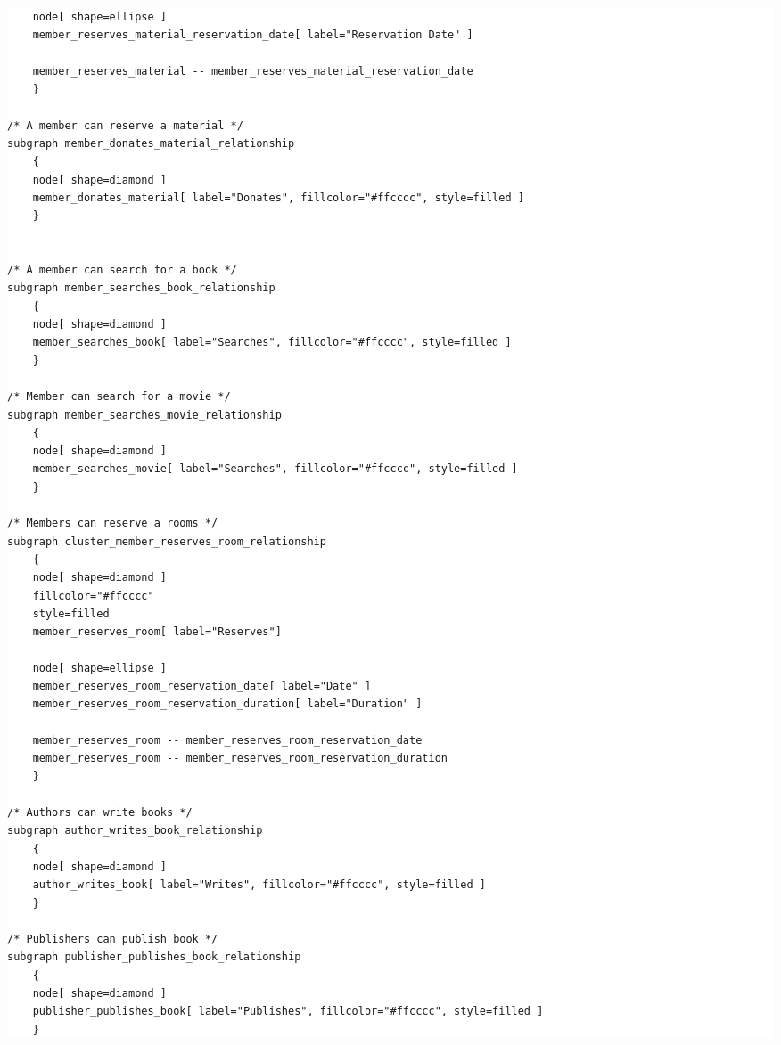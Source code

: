         node[ shape=ellipse ]
        member_reserves_material_reservation_date[ label="Reservation Date" ]
        
        member_reserves_material -- member_reserves_material_reservation_date
        }
        
    /* A member can reserve a material */
    subgraph member_donates_material_relationship
        {
        node[ shape=diamond ]
        member_donates_material[ label="Donates", fillcolor="#ffcccc", style=filled ]
        }
        
    
    /* A member can search for a book */
    subgraph member_searches_book_relationship
        {
        node[ shape=diamond ]
        member_searches_book[ label="Searches", fillcolor="#ffcccc", style=filled ]
        }
        
    /* Member can search for a movie */
    subgraph member_searches_movie_relationship
        {
        node[ shape=diamond ]
        member_searches_movie[ label="Searches", fillcolor="#ffcccc", style=filled ]
        }
        
    /* Members can reserve a rooms */
    subgraph cluster_member_reserves_room_relationship
        {
        node[ shape=diamond ]
        fillcolor="#ffcccc"
        style=filled
        member_reserves_room[ label="Reserves"]
        
        node[ shape=ellipse ]
        member_reserves_room_reservation_date[ label="Date" ]
        member_reserves_room_reservation_duration[ label="Duration" ]
        
        member_reserves_room -- member_reserves_room_reservation_date
        member_reserves_room -- member_reserves_room_reservation_duration
        }
        
    /* Authors can write books */
    subgraph author_writes_book_relationship
        {
        node[ shape=diamond ]
        author_writes_book[ label="Writes", fillcolor="#ffcccc", style=filled ]
        }
        
    /* Publishers can publish book */
    subgraph publisher_publishes_book_relationship
        {
        node[ shape=diamond ]
        publisher_publishes_book[ label="Publishes", fillcolor="#ffcccc", style=filled ]
        }
        